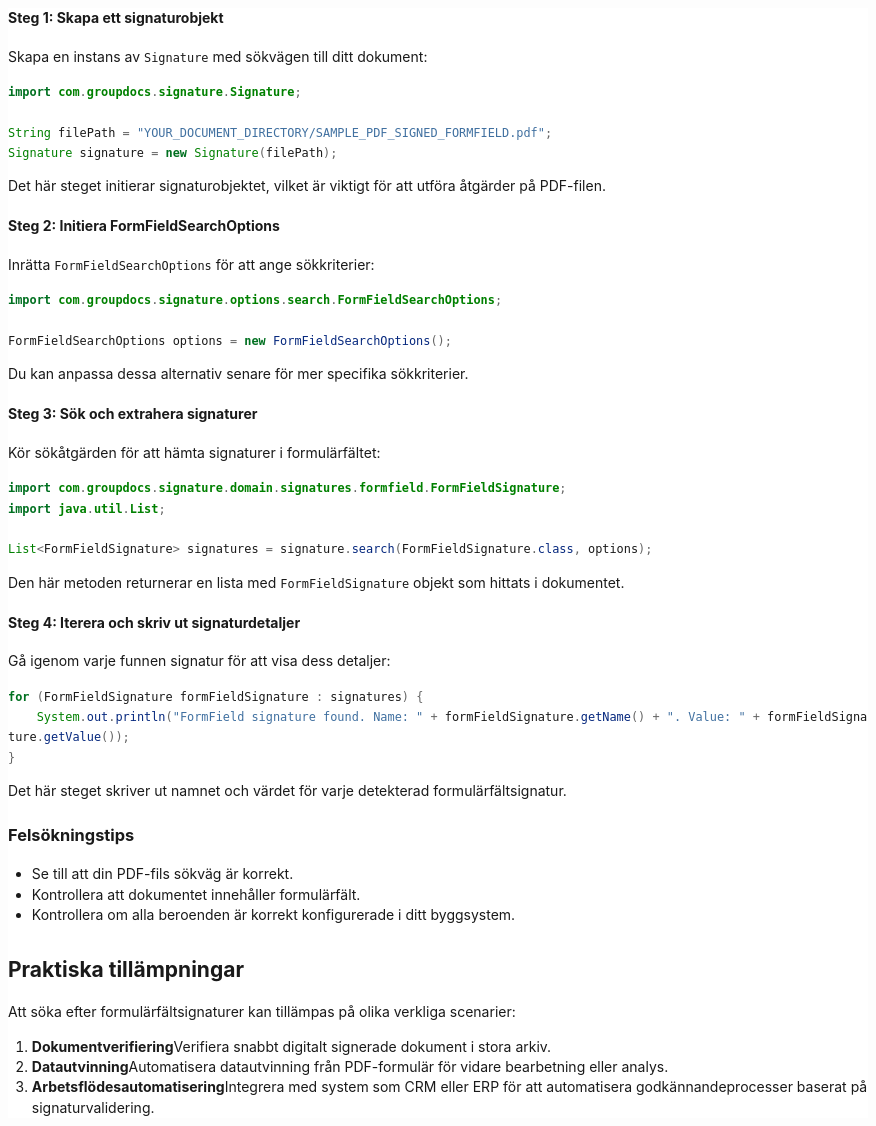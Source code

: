 #### Steg 1: Skapa ett signaturobjekt
Skapa en instans av `Signature` med sökvägen till ditt dokument:
```java
import com.groupdocs.signature.Signature;

String filePath = "YOUR_DOCUMENT_DIRECTORY/SAMPLE_PDF_SIGNED_FORMFIELD.pdf";
Signature signature = new Signature(filePath);
```
Det här steget initierar signaturobjektet, vilket är viktigt för att utföra åtgärder på PDF-filen.

#### Steg 2: Initiera FormFieldSearchOptions
Inrätta `FormFieldSearchOptions` för att ange sökkriterier:
```java
import com.groupdocs.signature.options.search.FormFieldSearchOptions;

FormFieldSearchOptions options = new FormFieldSearchOptions();
```
Du kan anpassa dessa alternativ senare för mer specifika sökkriterier.

#### Steg 3: Sök och extrahera signaturer
Kör sökåtgärden för att hämta signaturer i formulärfältet:
```java
import com.groupdocs.signature.domain.signatures.formfield.FormFieldSignature;
import java.util.List;

List<FormFieldSignature> signatures = signature.search(FormFieldSignature.class, options);
```
Den här metoden returnerar en lista med `FormFieldSignature` objekt som hittats i dokumentet.

#### Steg 4: Iterera och skriv ut signaturdetaljer
Gå igenom varje funnen signatur för att visa dess detaljer:
```java
for (FormFieldSignature formFieldSignature : signatures) {
    System.out.println("FormField signature found. Name: " + formFieldSignature.getName() + ". Value: " + formFieldSignature.getValue());
}
```
Det här steget skriver ut namnet och värdet för varje detekterad formulärfältsignatur.

### Felsökningstips
- Se till att din PDF-fils sökväg är korrekt.
- Kontrollera att dokumentet innehåller formulärfält.
- Kontrollera om alla beroenden är korrekt konfigurerade i ditt byggsystem.

## Praktiska tillämpningar
Att söka efter formulärfältsignaturer kan tillämpas på olika verkliga scenarier:

1. **Dokumentverifiering**Verifiera snabbt digitalt signerade dokument i stora arkiv.
2. **Datautvinning**Automatisera datautvinning från PDF-formulär för vidare bearbetning eller analys.
3. **Arbetsflödesautomatisering**Integrera med system som CRM eller ERP för att automatisera godkännandeprocesser baserat på signaturvalidering.
